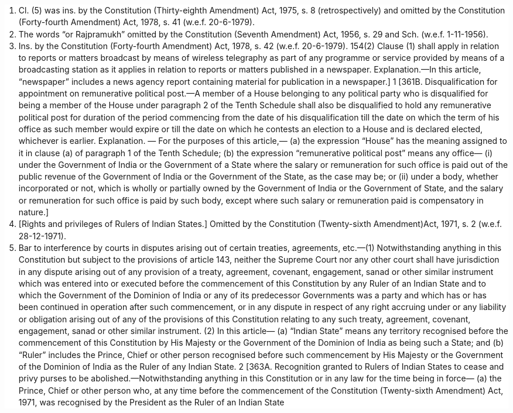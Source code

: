 1. Cl. (5) was ins. by the Constitution (Thirty-eighth Amendment) Act, 1975, s. 8 (retrospectively) and omitted by the Constitution
(Forty-fourth Amendment) Act, 1978, s. 41 (w.e.f. 20-6-1979).
2. The words “or Rajpramukh” omitted by the Constitution (Seventh Amendment) Act, 1956, s. 29 and Sch. (w.e.f. 1-11-1956).
3. Ins. by the Constitution (Forty-fourth Amendment) Act, 1978, s. 42 (w.e.f. 20-6-1979).
154(2) Clause (1) shall apply in relation to reports or matters broadcast by means of wireless telegraphy as
part of any programme or service provided by means of a broadcasting station as it applies in relation to
reports or matters published in a newspaper.
Explanation.—In this article, “newspaper” includes a news agency report containing material for
publication in a newspaper.]
1
[361B. Disqualification for appointment on remunerative political post.—A member of a House
belonging to any political party who is disqualified for being a member of the House under paragraph 2 of
the Tenth Schedule shall also be disqualified to hold any remunerative political post for duration of the
period commencing from the date of his disqualification till the date on which the term of his office as
such member would expire or till the date on which he contests an election to a House and is declared
elected, whichever is earlier.
Explanation. — For the purposes of this article,—
(a) the expression “House” has the meaning assigned to it in clause (a) of paragraph 1 of the
Tenth Schedule;
(b) the expression “remunerative political post” means any office—
(i) under the Government of India or the Government of a State where the salary or
remuneration for such office is paid out of the public revenue of the Government of India or the
Government of the State, as the case may be; or
(ii) under a body, whether incorporated or not, which is wholly or partially owned by the
Government of India or the Government of State, and the salary or remuneration for such office is
paid by such body,
except where such salary or remuneration paid is compensatory in nature.]
362. [Rights and privileges of Rulers of Indian States.] Omitted by the Constitution (Twenty-sixth
Amendment)Act, 1971, s. 2 (w.e.f. 28-12-1971).
363. Bar to interference by courts in disputes arising out of certain treaties, agreements, etc.—(1)
Notwithstanding anything in this Constitution but subject to the provisions of article 143, neither the
Supreme Court nor any other court shall have jurisdiction in any dispute arising out of any provision of a
treaty, agreement, covenant, engagement, sanad or other similar instrument which was entered into or
executed before the commencement of this Constitution by any Ruler of an Indian State and to which the
Government of the Dominion of India or any of its predecessor Governments was a party and which has or
has been continued in operation after such commencement, or in any dispute in respect of any right accruing
under or any liability or obligation arising out of any of the provisions of this Constitution relating to any
such treaty, agreement, covenant, engagement, sanad or other similar instrument.
(2) In this article—
(a) “Indian State” means any territory recognised before the commencement of this Constitution
by His Majesty or the Government of the Dominion of India as being such a State; and
(b) “Ruler” includes the Prince, Chief or other person recognised before such commencement by
His Majesty or the Government of the Dominion of India as the Ruler of any Indian State.
2
[363A. Recognition granted to Rulers of Indian States to cease and privy purses to be
abolished.—Notwithstanding anything in this Constitution or in any law for the time being in force—
(a) the Prince, Chief or other person who, at any time before the commencement of the Constitution
(Twenty-sixth Amendment) Act, 1971, was recognised by the President as the Ruler of an Indian State